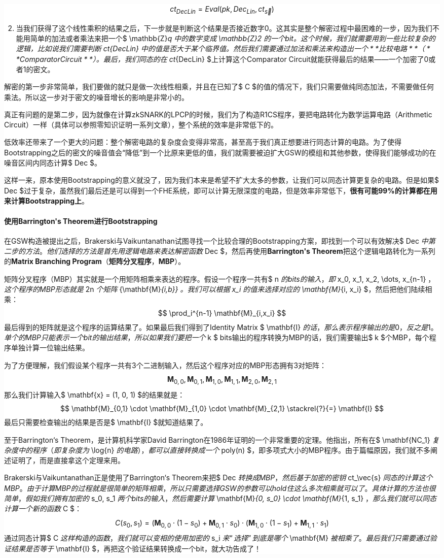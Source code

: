 $$
ct_{DecLin} = Eval(pk, Dec_{Lin}, ct_\vec{s})
$$

2. 当我们获得了这个线性乘积的结果之后，下一步就是判断这个结果是否接近数字0。这其实是整个解密过程中最困难的一步，因为我们不能用简单的加法或者乘法来把一个$ \mathbb{Z}_q $中的数字变成$ \mathbb{Z}_2 $的一个bit。这个时候，我们就需要用到一些比较复杂的逻辑，比如说我们需要判断$ ct_{DecLin} $中的值是否大于某个临界值。然后我们需要通过加法和乘法来构造出一个**比较电路**（**Comparator Circuit**）。最后，我们同态的在$ ct_{DecLin} $上计算这个Comparator Circuit就能获得最后的结果——一个加密了0或者1的密文。

解密的第一步非常简单，我们要做的就只是做一次线性相乘，并且在已知了$ C $的值的情况下，我们只需要做纯同态加法，不需要做任何乘法。所以这一步对于密文的噪音增长的影响是非常小的。

真正有问题的是第二步，因为就像在计算zkSNARK的LPCP的时候，我们为了构造R1CS程序，要把电路转化为数学运算电路（Arithmetic Circuit）一样（具体可以参照零知识证明一系列文章），整个系统的效率是非常低下的。

低效率还带来了一个更大的问题：整个解密电路的复杂度会变得非常高，甚至高于我们真正想要进行同态计算的电路。为了使得Bootstrapping之后的密文的噪音值会“降低”到一个比原来更低的值，我们就需要被迫扩大GSW的模组和其他参数，使得我们能够成功的在噪音区间内同态计算$ Dec $。

这样一来，原本使用Bootstrapping的意义就没了，因为我们本来是希望不扩大太多的参数，让我们可以同态计算更复杂的电路。但是如果$ Dec $过于复杂，虽然我们最后还是可以得到一个FHE系统，即可以计算无限深度的电路，但是效率非常低下，**很有可能99%的计算都在用来计算Bootstrapping上**。



#### 使用Barrington's Theorem进行Bootstrapping

在GSW构造被提出之后，Brakerski与Vaikuntanathan试图寻找一个比较合理的Bootstrapping方案，即找到一个可以有效解决$ Dec $中第二步的方法。他们选择的方法是首先用逻辑电路来表达解密函数$ Dec $，然后再使用**Barrington's Theorem**把这个逻辑电路转化为一系列的**Matrix Branching Program**（**矩阵分叉程序**，**MBP**）。

矩阵分叉程序（MBP）其实就是一个用矩阵相乘来表达的程序。假设一个程序一共有$ n $的bits的输入，即$ x_0, x_1, x_2, \dots, x_{n-1} $，这个程序的MBP形态就是$ 2n $个矩阵$ \{\mathbf{M}_{i,b}\} $。我们可以根据$ x_i $的值来选择对应的$ \mathbf{M}_{i, x_i} $，然后把他们陆续相乘：
$$
\prod_i^{n-1} \mathbf{M}_{i,x_i}
$$
最后得到的矩阵就是这个程序的运算结果了。如果最后我们得到了Identity Matrix $ \mathbf{I} $的话，那么表示程序输出的是0，反之是1。单个的MBP只能表示一个bit的输出结果，所以如果我们要把一个$ k $ bits输出的程序转换为MBP的话，我们需要输出$ k $个MBP，每个程序单独计算一位输出结果。

为了方便理解，我们假设某个程序一共有3个二进制输入，然后这个程序对应的MBP形态拥有3对矩阵：
$$
\mathbf{M}_{0,0}, \mathbf{M}_{0,1}, \mathbf{M}_{1,0}, \mathbf{M}_{1,1}, \mathbf{M}_{2,0}, \mathbf{M}_{2,1}
$$
那么我们计算输入$ \mathbf{x} = (1, 0, 1) $的结果就是：
$$
\mathbf{M}_{0,1} \cdot \mathbf{M}_{1,0} \cdot \mathbf{M}_{2,1} \stackrel{?}{=} \mathbf{I}
$$
最后只需要检查输出的结果是否是$ \mathbf{I} $就知道结果了。

至于Barrington‘s Theorem，是计算机科学家David Barrington在1986年证明的一个非常重要的定理。他指出，所有在$ \mathbf{NC_1} $复杂度中的程序（即复杂度为$ \log{n} $的电路），都可以直接转换成一个$ poly(n) $，即多项式大小的MBP程序。由于篇幅原因，我们就不多阐述证明了，而是直接拿这个定理来用。

Brakerski与Vaikuntanathan正是使用了Barrington‘s Theorem来把$ Dec $转换成MBP，然后基于加密的密钥$ ct_\vec{s} $同态的计算这个MBP。由于计算MBP的过程就是很简单的矩阵相乘，所以只需要选择GSW的参数可以hold住这么多次相乘就可以了。具体计算的方法也很简单，假如我们拥有加密的$ s_0, s_1 $两个bits的输入，然后需要计算$ \mathbf{M}_{0, s_0} \cdot \mathbf{M}_{1, s_1} $，那么我们就可以同态计算一个新的函数$ C $：
$$
C(s_0, s_1) = (\mathbf{M}_{0, 0} \cdot (1 - s_0) + \mathbf{M}_{0, 1} \cdot s_0) \cdot (\mathbf{M}_{1, 0} \cdot (1 - s_1) + \mathbf{M}_{1, 1} \cdot s_1)
$$
通过同态计算$ C $这样构造的函数，我们就可以变相的使用加密的$ s_i $来“选择”到底是哪个$ \mathbf{M} $被相乘了。最后我们只需要通过验证结果是否等于$ \mathbf{I} $，再把这个验证结果转换成一个bit，就大功告成了！
